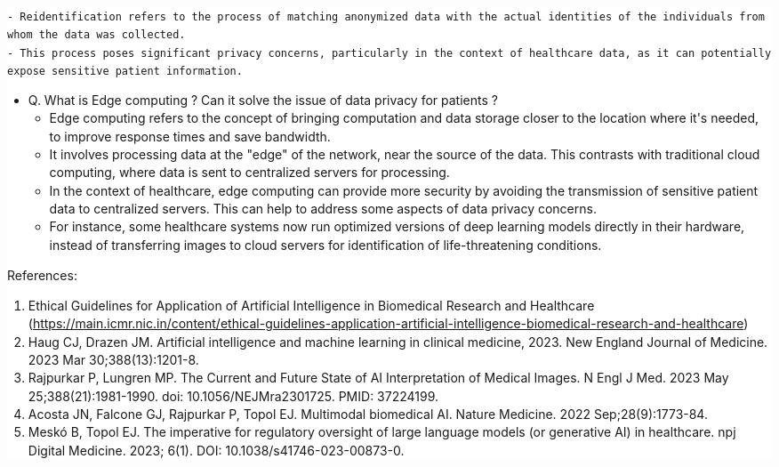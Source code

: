     - Reidentification refers to the process of matching anonymized data with the actual identities of the individuals from whom the data was collected.
    - This process poses significant privacy concerns, particularly in the context of healthcare data, as it can potentially expose sensitive patient information.
- Q. What is Edge computing ? Can it solve the issue of data privacy for patients ?
    - Edge computing refers to the concept of bringing computation and data storage closer to the location where it's needed, to improve response times and save bandwidth.
    - It involves processing data at the "edge" of the network, near the source of the data. This contrasts with traditional cloud computing, where data is sent to centralized servers for processing.
    - In the context of healthcare, edge computing can provide more security by avoiding the transmission of sensitive patient data to centralized servers. This can help to address some aspects of data privacy concerns.
    - For instance, some healthcare systems now run optimized versions of deep learning models directly in their hardware, instead of transferring images to cloud servers for identification of life-threatening conditions.


References:

1. Ethical Guidelines for Application of Artificial Intelligence in Biomedical Research and Healthcare (https://main.icmr.nic.in/content/ethical-guidelines-application-artificial-intelligence-biomedical-research-and-healthcare)
2. Haug CJ, Drazen JM. Artificial intelligence and machine learning in clinical medicine, 2023. New England Journal of Medicine. 2023 Mar 30;388(13):1201-8.
3. Rajpurkar P, Lungren MP. The Current and Future State of AI Interpretation of Medical Images. N Engl J Med. 2023 May 25;388(21):1981-1990. doi: 10.1056/NEJMra2301725. PMID: 37224199.
4. Acosta JN, Falcone GJ, Rajpurkar P, Topol EJ. Multimodal biomedical AI. Nature Medicine. 2022 Sep;28(9):1773-84.
5. Meskó B, Topol EJ. The imperative for regulatory oversight of large language models (or generative AI) in healthcare. npj Digital Medicine. 2023; 6(1). DOI: 10.1038/s41746-023-00873-0.